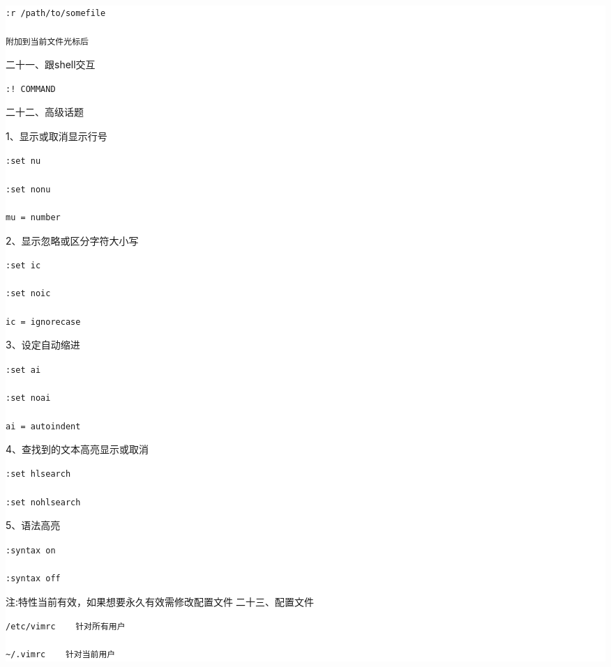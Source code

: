     :r /path/to/somefile

    附加到当前文件光标后
二十一、跟shell交互

    :! COMMAND
二十二、高级话题

1、显示或取消显示行号

    :set nu

    :set nonu

    mu = number
2、显示忽略或区分字符大小写

    :set ic

    :set noic

    ic = ignorecase
3、设定自动缩进

    :set ai

    :set noai

    ai = autoindent
4、查找到的文本高亮显示或取消

    :set hlsearch

    :set nohlsearch
5、语法高亮

    :syntax on

    :syntax off
注:特性当前有效，如果想要永久有效需修改配置文件
二十三、配置文件

    /etc/vimrc    针对所有用户

    ~/.vimrc    针对当前用户 
